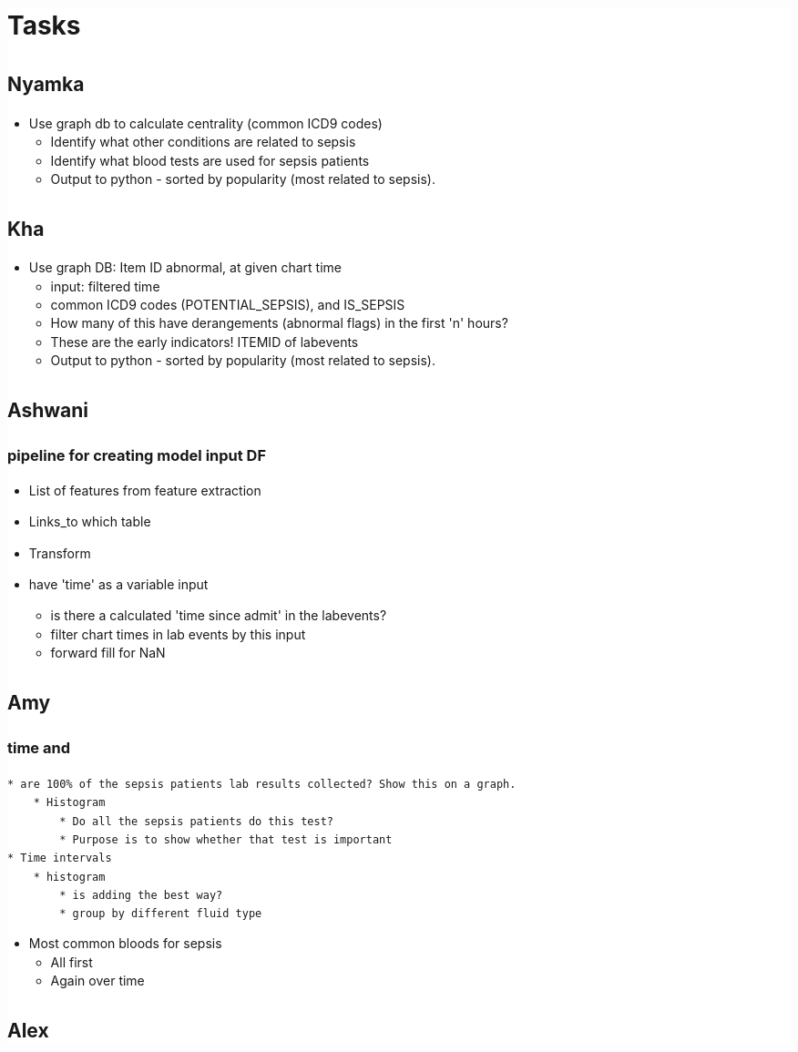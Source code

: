 # Tasks

## Nyamka

- Use graph db to calculate centrality (common ICD9 codes)
  - Identify what other conditions are related to sepsis
  - Identify what blood tests are used for sepsis patients
  - Output to python - sorted by popularity (most related to sepsis).

## Kha

- Use graph DB: Item ID abnormal, at given chart time
  - input: filtered time
  - common ICD9 codes (POTENTIAL_SEPSIS), and IS_SEPSIS
  - How many of this have derangements (abnormal flags) in the first 'n' hours?
  - These are the early indicators! ITEMID of labevents
  - Output to python - sorted by popularity (most related to sepsis).

## Ashwani

### pipeline for creating model input DF

- List of features from feature extraction
- Links_to which table
- Transform

- have 'time' as a variable input
  - is there a calculated 'time since admit' in the labevents?
  - filter chart times in lab events by this input
  - forward fill for NaN

## Amy

### time and

    * are 100% of the sepsis patients lab results collected? Show this on a graph.
    	* Histogram
    		* Do all the sepsis patients do this test?
    		* Purpose is to show whether that test is important
    * Time intervals
    	* histogram
    		* is adding the best way?
    		* group by different fluid type

- Most common bloods for sepsis
  - All first
  - Again over time

## Alex
